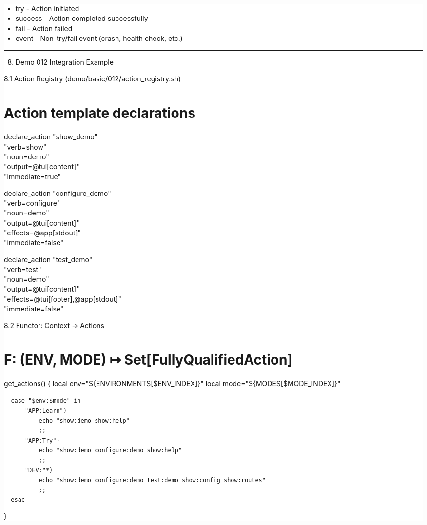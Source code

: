   - try - Action initiated
  - success - Action completed successfully
  - fail - Action failed
  - event - Non-try/fail event (crash, health check, etc.)

  ---
  8. Demo 012 Integration Example

  8.1 Action Registry (demo/basic/012/action_registry.sh)

  # Action template declarations
  declare_action "show_demo" \
      "verb=show" \
      "noun=demo" \
      "output=@tui[content]" \
      "immediate=true"

  declare_action "configure_demo" \
      "verb=configure" \
      "noun=demo" \
      "output=@tui[content]" \
      "effects=@app[stdout]" \
      "immediate=false"

  declare_action "test_demo" \
      "verb=test" \
      "noun=demo" \
      "output=@tui[content]" \
      "effects=@tui[footer],@app[stdout]" \
      "immediate=false"

  8.2 Functor: Context → Actions

  # F: (ENV, MODE) ↦ Set[FullyQualifiedAction]

  get_actions() {
      local env="${ENVIRONMENTS[$ENV_INDEX]}"
      local mode="${MODES[$MODE_INDEX]}"

      case "$env:$mode" in
          "APP:Learn")
              echo "show:demo show:help"
              ;;
          "APP:Try")
              echo "show:demo configure:demo show:help"
              ;;
          "DEV:"*)
              echo "show:demo configure:demo test:demo show:config show:routes"
              ;;
      esac
  }
